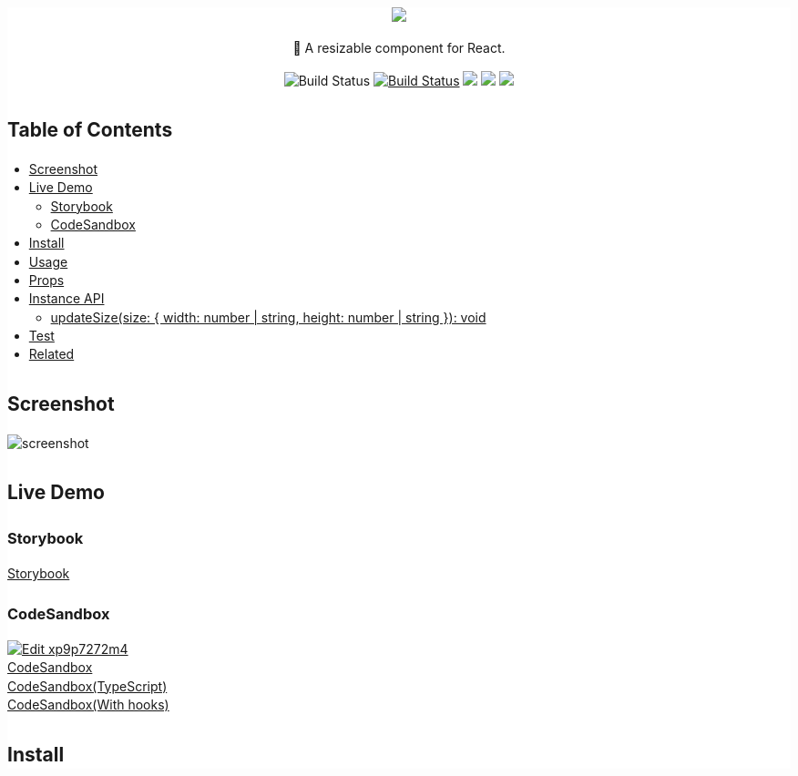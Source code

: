 <p align="center"><img src ="https://github.com/bokuweb/@erboladaiorg/id-corporis-accusamus/blob/master/logo.png?raw=true" /></p>

<p align="center">📏 A resizable component for React.</p>

<p align="center"><img src="https://github.com/bokuweb/@erboladaiorg/id-corporis-accusamus/workflows/Continuous%20Integration/badge.svg" alt="Build Status" />
<a href="https://www.npmjs.com/package/@erboladaiorg/id-corporis-accusamus">
<img src="https://img.shields.io/npm/v/@erboladaiorg/id-corporis-accusamus.svg" alt="Build Status" /></a>
<a href="https://www.npmjs.com/package/@erboladaiorg/id-corporis-accusamus">
<img src="https://img.shields.io/npm/dm/@erboladaiorg/id-corporis-accusamus.svg" /></a>
<a href="https://renovatebot.com/">
<img src="https://img.shields.io/badge/renovate-enabled-brightgreen.svg" /></a>
<a href="https://github.com/prettier/prettier">
<img src="https://img.shields.io/badge/styled_with-prettier-ff69b4.svg" /></a>
</p>

## Table of Contents

- [Screenshot](#Screenshot)
- [Live Demo](#live-demo)
  - [Storybook](#storybook)
  - [CodeSandbox](#codesandbox)
- [Install](#install)
- [Usage](#usage)
- [Props](#props)
- [Instance API](#instance-api)
  - [updateSize(size: { width: number | string, height: number | string }): void](#updateSize-void)
- [Test](#test)
- [Related](#related)

## Screenshot

![screenshot](https://github.com/bokuweb/@erboladaiorg/id-corporis-accusamus/blob/master/docs/screenshot.gif?raw=true)

## Live Demo

### Storybook

[Storybook](http://bokuweb.github.io/@erboladaiorg/id-corporis-accusamus/)

### CodeSandbox

[![Edit xp9p7272m4](https://codesandbox.io/static/img/play-codesandbox.svg)](https://codesandbox.io/s/xp9p7272m4)  
[CodeSandbox](https://codesandbox.io/s/xp9p7272m4)  
[CodeSandbox(TypeScript)](https://codesandbox.io/s/1vwo2p4l64)   
[CodeSandbox(With hooks)](https://codesandbox.io/s/blissful-joliot-d3unx)

## Install

